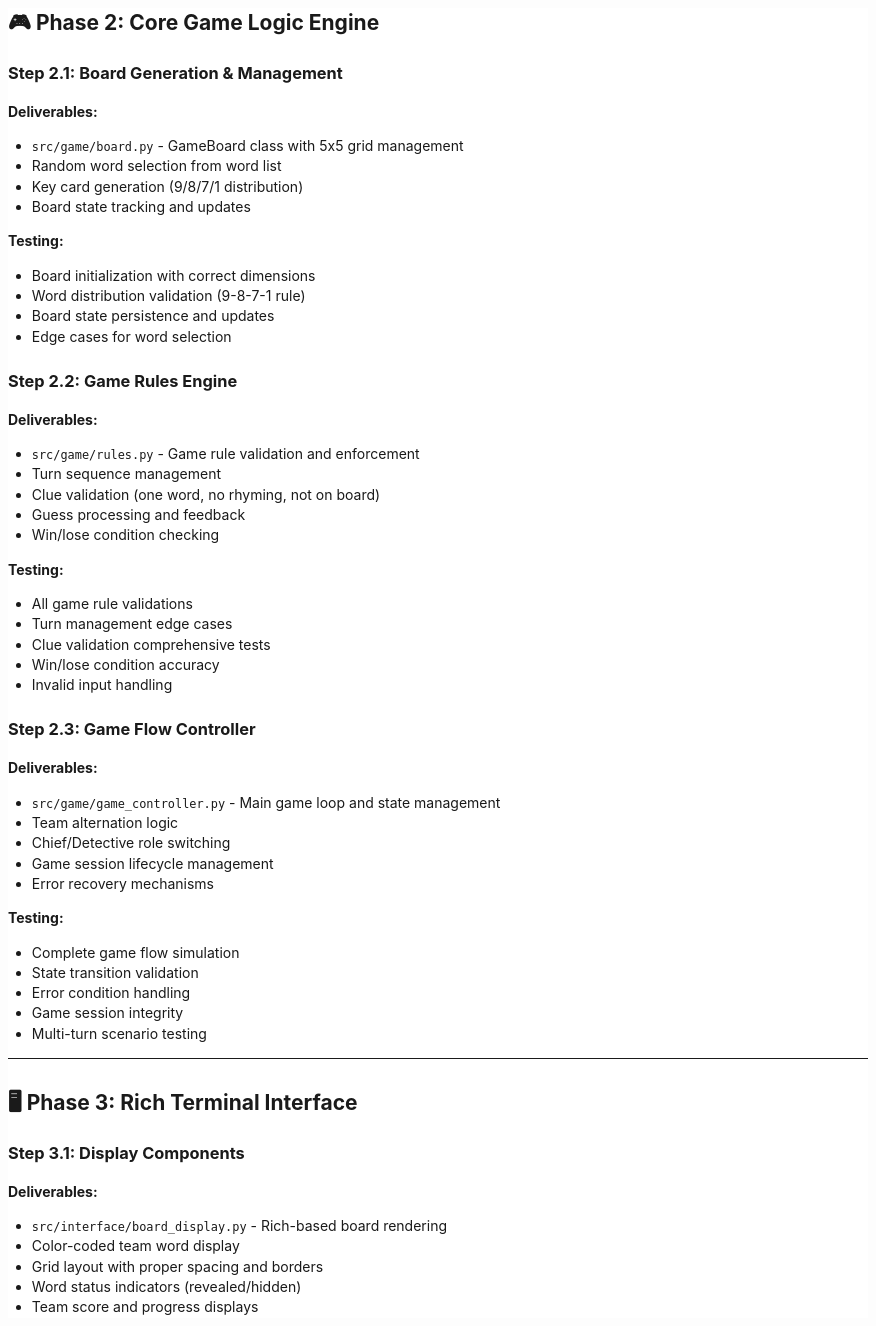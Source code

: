 ## 🎮 Phase 2: Core Game Logic Engine

### Step 2.1: Board Generation & Management
**Deliverables:**
- `src/game/board.py` - GameBoard class with 5x5 grid management
- Random word selection from word list
- Key card generation (9/8/7/1 distribution)
- Board state tracking and updates

**Testing:**
- Board initialization with correct dimensions
- Word distribution validation (9-8-7-1 rule)
- Board state persistence and updates
- Edge cases for word selection

### Step 2.2: Game Rules Engine
**Deliverables:**
- `src/game/rules.py` - Game rule validation and enforcement
- Turn sequence management
- Clue validation (one word, no rhyming, not on board)
- Guess processing and feedback
- Win/lose condition checking

**Testing:**
- All game rule validations
- Turn management edge cases
- Clue validation comprehensive tests
- Win/lose condition accuracy
- Invalid input handling

### Step 2.3: Game Flow Controller
**Deliverables:**
- `src/game/game_controller.py` - Main game loop and state management
- Team alternation logic
- Chief/Detective role switching
- Game session lifecycle management
- Error recovery mechanisms

**Testing:**
- Complete game flow simulation
- State transition validation
- Error condition handling
- Game session integrity
- Multi-turn scenario testing

---

## 🖥️ Phase 3: Rich Terminal Interface

### Step 3.1: Display Components
**Deliverables:**
- `src/interface/board_display.py` - Rich-based board rendering
- Color-coded team word display
- Grid layout with proper spacing and borders
- Word status indicators (revealed/hidden)
- Team score and progress displays
